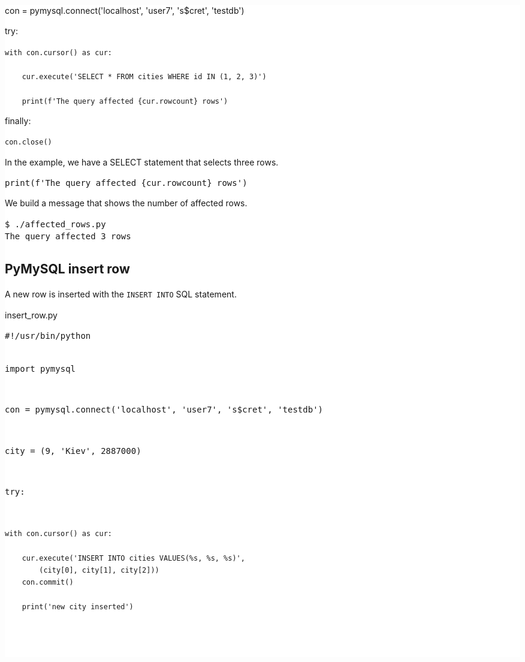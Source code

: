 con = pymysql.connect('localhost', 'user7',
   's$cret', 'testdb')

try:

    with con.cursor() as cur:

        cur.execute('SELECT * FROM cities WHERE id IN (1, 2, 3)')

        print(f'The query affected {cur.rowcount} rows')

finally:

    con.close()
</pre>

<p>
In the example, we have a SELECT statement that selects three rows.
</p>

<pre class="explanation">
print(f'The query affected {cur.rowcount} rows')
</pre>

<p>
We build a message that shows the number of affected rows.
</p>

<pre class="compact">
$ ./affected_rows.py
The query affected 3 rows
</pre>


<h2>PyMySQL insert row</h2>

<p>
A new row is inserted with the <code>INSERT INTO</code> SQL statement.
</p>

<div class="codehead">insert_row.py</div>
<pre class="code">
#!/usr/bin/python

import pymysql

con = pymysql.connect('localhost', 'user7', 
    's$cret', 'testdb')

city = (9, 'Kiev', 2887000)

try: 

    with con.cursor() as cur:

        cur.execute('INSERT INTO cities VALUES(%s, %s, %s)', 
            (city[0], city[1], city[2])) 
        con.commit()

        print('new city inserted')
